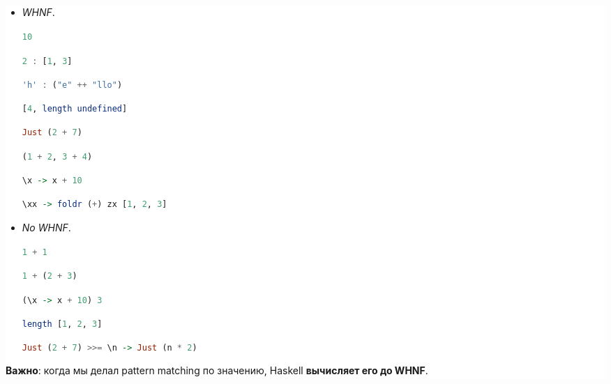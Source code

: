 * *WHNF*.

    ```haskell
    10
    ```

    ```haskell
    2 : [1, 3]
    ```

    ```haskell
    'h' : ("e" ++ "llo")
    ```

    ```haskell
    [4, length undefined]
    ```

    ```haskell
    Just (2 + 7)
    ```

    ```haskell
    (1 + 2, 3 + 4)
    ```

    ```haskell
    \x -> x + 10
    ```

    ```haskell
    \xx -> foldr (+) zx [1, 2, 3]
    ```

* *No WHNF*.

    ```haskell
    1 + 1
    ```

    ```haskell
    1 + (2 + 3)
    ```

    ```haskell
    (\x -> x + 10) 3
    ```

    ```haskell
    length [1, 2, 3]
    ```

    ```haskell
    Just (2 + 7) >>= \n -> Just (n * 2)
    ```

**Важно**: когда мы делал pattern matching по значению, Haskell **вычисляет его до WHNF**.
